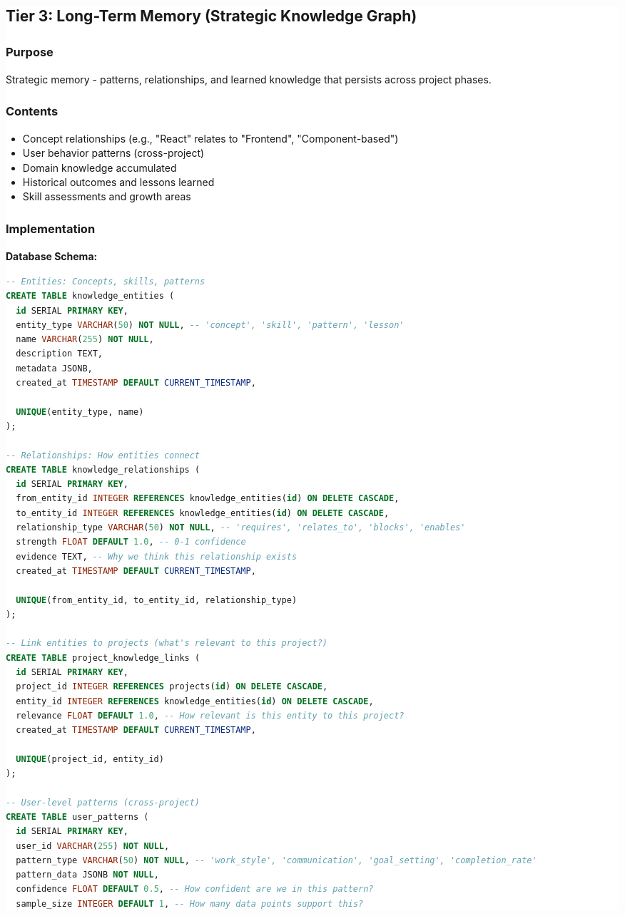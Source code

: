 
## Tier 3: Long-Term Memory (Strategic Knowledge Graph)

### Purpose
Strategic memory - patterns, relationships, and learned knowledge that persists across project phases.

### Contents
- Concept relationships (e.g., "React" relates to "Frontend", "Component-based")
- User behavior patterns (cross-project)
- Domain knowledge accumulated
- Historical outcomes and lessons learned
- Skill assessments and growth areas

### Implementation

**Database Schema:**
```sql
-- Entities: Concepts, skills, patterns
CREATE TABLE knowledge_entities (
  id SERIAL PRIMARY KEY,
  entity_type VARCHAR(50) NOT NULL, -- 'concept', 'skill', 'pattern', 'lesson'
  name VARCHAR(255) NOT NULL,
  description TEXT,
  metadata JSONB,
  created_at TIMESTAMP DEFAULT CURRENT_TIMESTAMP,

  UNIQUE(entity_type, name)
);

-- Relationships: How entities connect
CREATE TABLE knowledge_relationships (
  id SERIAL PRIMARY KEY,
  from_entity_id INTEGER REFERENCES knowledge_entities(id) ON DELETE CASCADE,
  to_entity_id INTEGER REFERENCES knowledge_entities(id) ON DELETE CASCADE,
  relationship_type VARCHAR(50) NOT NULL, -- 'requires', 'relates_to', 'blocks', 'enables'
  strength FLOAT DEFAULT 1.0, -- 0-1 confidence
  evidence TEXT, -- Why we think this relationship exists
  created_at TIMESTAMP DEFAULT CURRENT_TIMESTAMP,

  UNIQUE(from_entity_id, to_entity_id, relationship_type)
);

-- Link entities to projects (what's relevant to this project?)
CREATE TABLE project_knowledge_links (
  id SERIAL PRIMARY KEY,
  project_id INTEGER REFERENCES projects(id) ON DELETE CASCADE,
  entity_id INTEGER REFERENCES knowledge_entities(id) ON DELETE CASCADE,
  relevance FLOAT DEFAULT 1.0, -- How relevant is this entity to this project?
  created_at TIMESTAMP DEFAULT CURRENT_TIMESTAMP,

  UNIQUE(project_id, entity_id)
);

-- User-level patterns (cross-project)
CREATE TABLE user_patterns (
  id SERIAL PRIMARY KEY,
  user_id VARCHAR(255) NOT NULL,
  pattern_type VARCHAR(50) NOT NULL, -- 'work_style', 'communication', 'goal_setting', 'completion_rate'
  pattern_data JSONB NOT NULL,
  confidence FLOAT DEFAULT 0.5, -- How confident are we in this pattern?
  sample_size INTEGER DEFAULT 1, -- How many data points support this?
```
